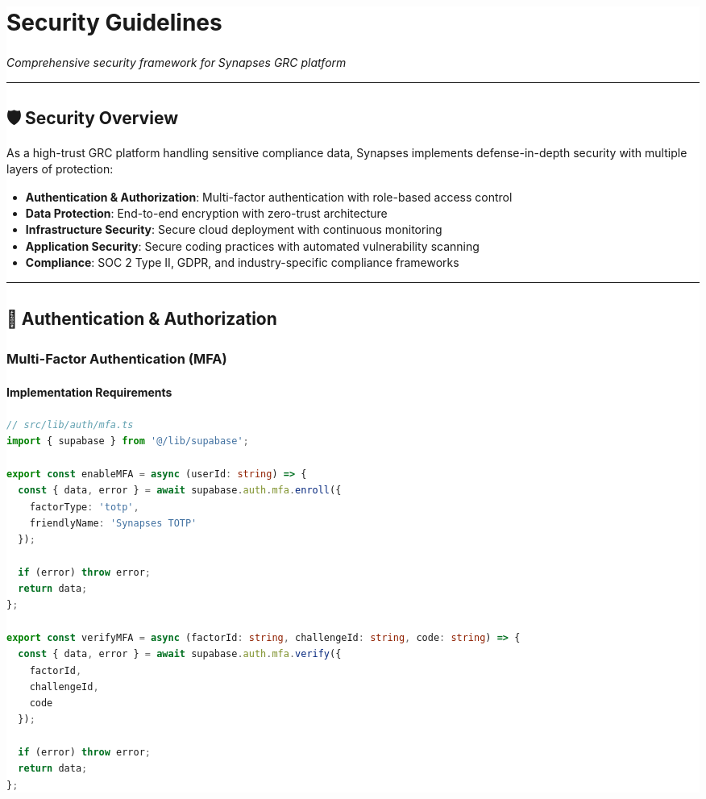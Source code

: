 # Security Guidelines

_Comprehensive security framework for Synapses GRC platform_

---

## 🛡️ **Security Overview**

As a high-trust GRC platform handling sensitive compliance data, Synapses implements defense-in-depth security with multiple layers of protection:

- **Authentication & Authorization**: Multi-factor authentication with role-based access control
- **Data Protection**: End-to-end encryption with zero-trust architecture
- **Infrastructure Security**: Secure cloud deployment with continuous monitoring
- **Application Security**: Secure coding practices with automated vulnerability scanning
- **Compliance**: SOC 2 Type II, GDPR, and industry-specific compliance frameworks

---

## 🔐 **Authentication & Authorization**

### **Multi-Factor Authentication (MFA)**

#### Implementation Requirements

```typescript
// src/lib/auth/mfa.ts
import { supabase } from '@/lib/supabase';

export const enableMFA = async (userId: string) => {
  const { data, error } = await supabase.auth.mfa.enroll({
    factorType: 'totp',
    friendlyName: 'Synapses TOTP'
  });

  if (error) throw error;
  return data;
};

export const verifyMFA = async (factorId: string, challengeId: string, code: string) => {
  const { data, error } = await supabase.auth.mfa.verify({
    factorId,
    challengeId,
    code
  });

  if (error) throw error;
  return data;
};
```
